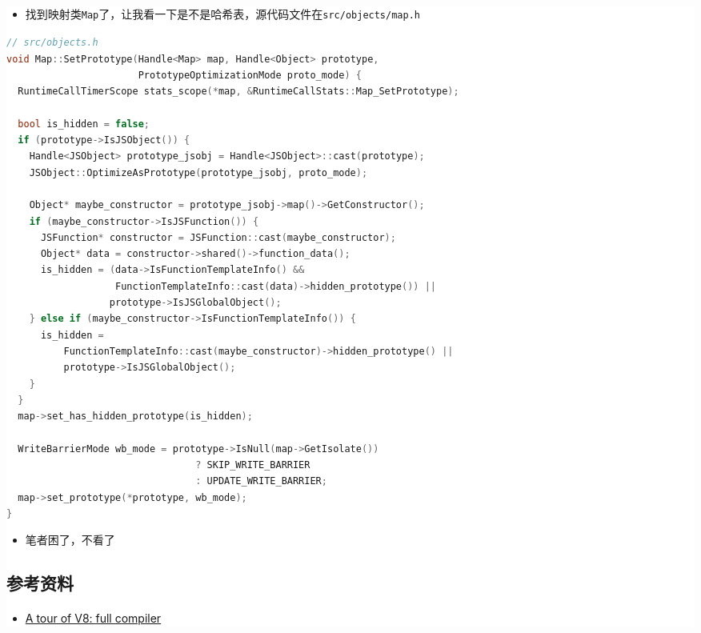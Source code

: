 - 找到映射类`Map`了，让我看一下是不是哈希表，源代码文件在`src/objects/map.h`

```cpp
// src/objects.h
void Map::SetPrototype(Handle<Map> map, Handle<Object> prototype,
                       PrototypeOptimizationMode proto_mode) {
  RuntimeCallTimerScope stats_scope(*map, &RuntimeCallStats::Map_SetPrototype);

  bool is_hidden = false;
  if (prototype->IsJSObject()) {
    Handle<JSObject> prototype_jsobj = Handle<JSObject>::cast(prototype);
    JSObject::OptimizeAsPrototype(prototype_jsobj, proto_mode);

    Object* maybe_constructor = prototype_jsobj->map()->GetConstructor();
    if (maybe_constructor->IsJSFunction()) {
      JSFunction* constructor = JSFunction::cast(maybe_constructor);
      Object* data = constructor->shared()->function_data();
      is_hidden = (data->IsFunctionTemplateInfo() &&
                   FunctionTemplateInfo::cast(data)->hidden_prototype()) ||
                  prototype->IsJSGlobalObject();
    } else if (maybe_constructor->IsFunctionTemplateInfo()) {
      is_hidden =
          FunctionTemplateInfo::cast(maybe_constructor)->hidden_prototype() ||
          prototype->IsJSGlobalObject();
    }
  }
  map->set_has_hidden_prototype(is_hidden);

  WriteBarrierMode wb_mode = prototype->IsNull(map->GetIsolate())
                                 ? SKIP_WRITE_BARRIER
                                 : UPDATE_WRITE_BARRIER;
  map->set_prototype(*prototype, wb_mode);
}
```

- 笔者困了，不看了



## 参考资料

- [A tour of V8: full compiler](http://jayconrod.com/posts/51/a-tour-of-v8-full-compiler)